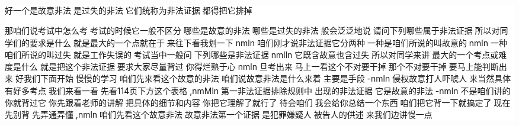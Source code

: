 好一个是故意非法
是过失的非法
它们统称为非法证据
都得把它排掉

那咱们说考试中怎么考
考试的时候它一般不区分
哪些是故意的非法
哪些是过失的非法
般会泛泛地说
请问下列哪些属于非法证据
所以对同学们的要求是什么
就是最大的一个点就在于
来往下看我划一下
nmln
咱们刚才说非法证据它分两种
一种是咱们所说的叫故意的
nmln
一种咱们所说的叫过失
就是工作失误的
考试当中一般问
下列哪些是非法证据
nmlln
它既含故意也含过失
所以对同学来讲
最大的一个考点或难度是什么
就是把这个非法证据
要求大家尽量背过
你得烂熟于心
nmln
旦考出来
马上一看这个不对要干掉
那个不对要干掉
要马上能判断出来
好我们下面开始
慢慢的学习
咱们先来看这个故意的非法
咱们说故意非法是什么来着
主要是手段
-nmln
侵权故意打人吓唬人
来当然具体有好多考点
我们来看一看
先看114页下方这个表格
,nmMln
第一非法证据排除规则中
出现的非法证据
它是故意的非法
-nmln
不是咱们讲的你就背过它
你先跟着老师的讲解
把具体的细节和内容
你把它理解了就行了
待会咱们
我会给你总结一个东西
咱们把它背一下就搞定了
现在先别背
先弄通弄懂
,nmln
咱们先看这个故意非法
故意非法第一个证据
是犯罪嫌疑人
被告人的供述
来我们边讲慢一点